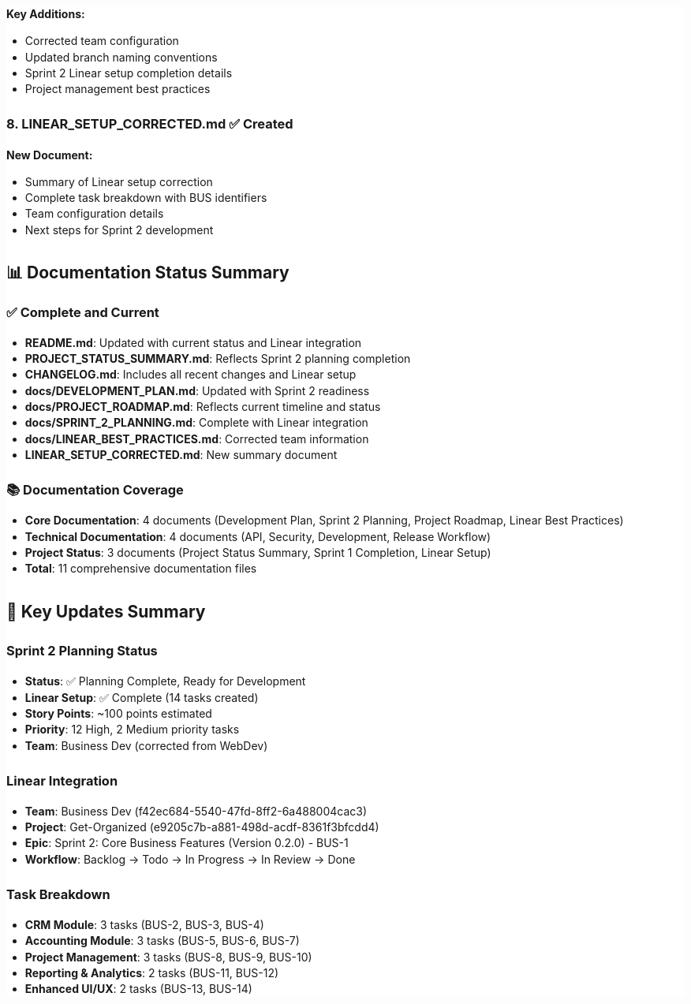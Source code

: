 **Key Additions:**
- Corrected team configuration
- Updated branch naming conventions
- Sprint 2 Linear setup completion details
- Project management best practices

### 8. **LINEAR_SETUP_CORRECTED.md** ✅ Created
**New Document:**
- Summary of Linear setup correction
- Complete task breakdown with BUS identifiers
- Team configuration details
- Next steps for Sprint 2 development

## 📊 Documentation Status Summary

### ✅ Complete and Current
- **README.md**: Updated with current status and Linear integration
- **PROJECT_STATUS_SUMMARY.md**: Reflects Sprint 2 planning completion
- **CHANGELOG.md**: Includes all recent changes and Linear setup
- **docs/DEVELOPMENT_PLAN.md**: Updated with Sprint 2 readiness
- **docs/PROJECT_ROADMAP.md**: Reflects current timeline and status
- **docs/SPRINT_2_PLANNING.md**: Complete with Linear integration
- **docs/LINEAR_BEST_PRACTICES.md**: Corrected team information
- **LINEAR_SETUP_CORRECTED.md**: New summary document

### 📚 Documentation Coverage
- **Core Documentation**: 4 documents (Development Plan, Sprint 2 Planning, Project Roadmap, Linear Best Practices)
- **Technical Documentation**: 4 documents (API, Security, Development, Release Workflow)
- **Project Status**: 3 documents (Project Status Summary, Sprint 1 Completion, Linear Setup)
- **Total**: 11 comprehensive documentation files

## 🎯 Key Updates Summary

### Sprint 2 Planning Status
- **Status**: ✅ Planning Complete, Ready for Development
- **Linear Setup**: ✅ Complete (14 tasks created)
- **Story Points**: ~100 points estimated
- **Priority**: 12 High, 2 Medium priority tasks
- **Team**: Business Dev (corrected from WebDev)

### Linear Integration
- **Team**: Business Dev (f42ec684-5540-47fd-8ff2-6a488004cac3)
- **Project**: Get-Organized (e9205c7b-a881-498d-acdf-8361f3bfcdd4)
- **Epic**: Sprint 2: Core Business Features (Version 0.2.0) - BUS-1
- **Workflow**: Backlog → Todo → In Progress → In Review → Done

### Task Breakdown
- **CRM Module**: 3 tasks (BUS-2, BUS-3, BUS-4)
- **Accounting Module**: 3 tasks (BUS-5, BUS-6, BUS-7)
- **Project Management**: 3 tasks (BUS-8, BUS-9, BUS-10)
- **Reporting & Analytics**: 2 tasks (BUS-11, BUS-12)
- **Enhanced UI/UX**: 2 tasks (BUS-13, BUS-14)
